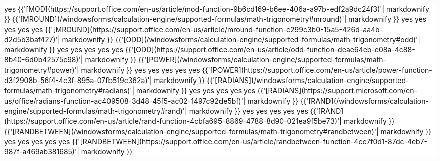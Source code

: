 <td>yes</td>
<td>{{'[MOD](https://support.office.com/en-us/article/mod-function-9b6cd169-b6ee-406a-a97b-edf2a9dc24f3)'| markdownify }}</td></tr>
<tr>
<td>{{'[MROUND](/windowsforms/calculation-engine/supported-formulas/math-trigonometry#mround)'| markdownify }}</td>
<td>yes</td>
<td>yes</td>
<td>yes</td>
<td>yes</td>
<td>yes</td>
<td>{{'[MROUND](https://support.office.com/en-us/article/mround-function-c299c3b0-15a5-426d-aa4b-d2d5b3baf427)'| markdownify }}</td></tr>
<tr>
<td>{{'[ODD](/windowsforms/calculation-engine/supported-formulas/math-trigonometry#odd)'| markdownify }}</td>
<td>yes</td>
<td>yes</td>
<td>yes</td>
<td>yes</td>
<td>yes</td>
<td>{{'[ODD](https://support.office.com/en-us/article/odd-function-deae64eb-e08a-4c88-8b40-6d0b42575c98)'| markdownify }}</td></tr>
<tr>
<td>{{'[POWER](/windowsforms/calculation-engine/supported-formulas/math-trigonometry#power)'| markdownify }}</td>
<td>yes</td>
<td>yes</td>
<td>yes</td>
<td>yes</td>
<td>yes</td>
<td>{{'[POWER](https://support.office.com/en-us/article/power-function-d3f2908b-56f4-4c3f-895a-07fb519c362a)'| markdownify }}</td></tr>
<tr>
<td>{{'[RADIANS](/windowsforms/calculation-engine/supported-formulas/math-trigonometry#radians)'| markdownify }}</td>
<td>yes</td>
<td>yes</td>
<td>yes</td>
<td>yes</td>
<td>yes</td>
<td>{{'[RADIANS](https://support.microsoft.com/en-us/office/radians-function-ac409508-3d48-45f5-ac02-1497c92de5bf)'| markdownify }}</td></tr>
<tr>
<td>{{'[RAND](/windowsforms/calculation-engine/supported-formulas/math-trigonometry#rand)'| markdownify }}</td>
<td>yes</td>
<td>yes</td>
<td>yes</td>
<td>yes</td>
<td>yes</td>
<td>{{'[RAND](https://support.office.com/en-us/article/rand-function-4cbfa695-8869-4788-8d90-021ea9f5be73)'| markdownify }}</td></tr>
<tr>
<td>{{'[RANDBETWEEN](/windowsforms/calculation-engine/supported-formulas/math-trigonometry#randbetween)'| markdownify }}</td>
<td>yes</td>
<td>yes</td>
<td>yes</td>
<td>yes</td>
<td>yes</td>
<td>{{'[RANDBETWEEN](https://support.office.com/en-us/article/randbetween-function-4cc7f0d1-87dc-4eb7-987f-a469ab381685)'| markdownify }}</td></tr>
<tr>